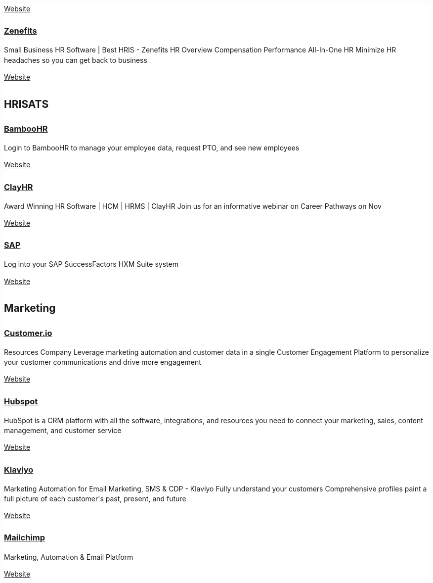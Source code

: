 [Website](https://www.ukg.com/solutions/ukg-ready-suite)

### [Zenefits](https://www.zenefits.com/hr/)
Small Business HR Software | Best HRIS - Zenefits HR Overview Compensation Performance All-In-One HR Minimize HR headaches so you can get back to business

[Website](https://www.zenefits.com/hr/)

## HRISATS

### [BambooHR](https://app.bamboohr.com/login/)
Login to BambooHR to manage your employee data, request PTO, and see new employees

[Website](https://app.bamboohr.com/login/)

### [ClayHR](https://www.clayhr.com/)
Award Winning HR Software | HCM | HRMS | ClayHR Join us for an informative webinar on Career Pathways on Nov

[Website](https://www.clayhr.com/)

### [SAP](https://performancemanager4.successfactors.com/login)
Log into your SAP SuccessFactors HXM Suite system

[Website](https://performancemanager4.successfactors.com/login)

## Marketing

### [Customer.io](https://customer.io/)
Resources Company Leverage marketing automation and customer data in a single Customer Engagement Platform to personalize your customer communications and drive more engagement

[Website](https://customer.io/)

### [Hubspot](https://www.hubspot.com/)
HubSpot is a CRM platform with all the software, integrations, and resources you need to connect your marketing, sales, content management, and customer service

[Website](https://www.hubspot.com/)

### [Klaviyo](https://www.klaviyo.com/)
Marketing Automation for Email Marketing, SMS & CDP - Klaviyo Fully understand your customers Comprehensive profiles paint a full picture of each customer's past, present, and future

[Website](https://www.klaviyo.com/)

### [Mailchimp](https://mailchimp.com/)
Marketing, Automation & Email Platform 

[Website](https://mailchimp.com/)
